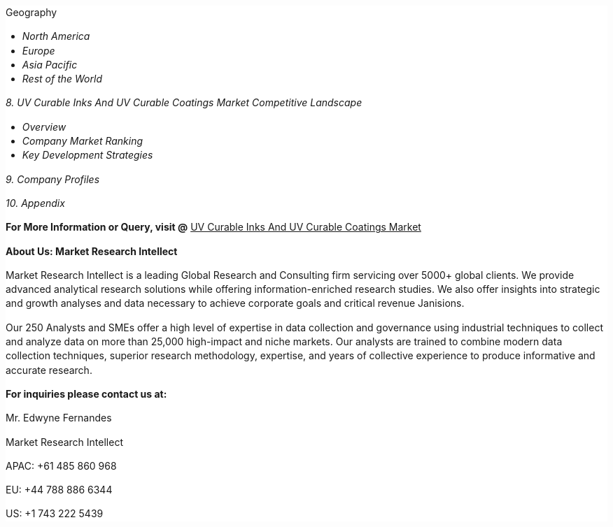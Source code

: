 Geography</span></em></p><ul><li><em><span class="">North America</span></em></li><li><em><span class="">Europe</span></em></li><li><em><span class="">Asia Pacific</span></em></li><li><em><span class="">Rest of the World</span></em></li></ul><p><em><span class="font-[700]">8. UV Curable Inks And UV Curable Coatings Market Competitive Landscape</span></em></p><ul><li><em><span class="">Overview</span></em></li><li><em><span class="">Company Market Ranking</span></em></li><li><em><span class="">Key Development Strategies</span></em></li></ul><p><em><span class="font-[700]">9. Company Profiles</span></em></p><p><em><span class="font-[700]">10. Appendix</span></em></p><p><span class="font-[700]"><strong>For More Information or Query, visit&nbsp;@</strong>&nbsp;</span><span class="font-[700]"><a href="https://www.marketresearchintellect.com/product/global-uv-curable-inks-and-uv-curable-coatings-market/?utm_source=Linkedin&utm_medium=838" target="_blank" data-tracking-control-name="article-ssr-frontend-pulse_little-text-block" data-tracking-will-navigate="" data-test-link="">UV Curable Inks And UV Curable Coatings Market</a></span></p><p><strong><span class="font-[700]">About Us: Market Research Intellect</span></strong></p><p><span class="">Market Research Intellect is a leading Global Research and Consulting firm servicing over 5000+ global clients. We provide advanced analytical research solutions while offering information-enriched research studies.&nbsp;</span>We also offer insights into strategic and growth analyses and data necessary to achieve corporate goals and critical revenue Janisions.</p><p><span class="">Our 250 Analysts and SMEs offer a high level of expertise in data collection and governance using industrial techniques to collect and analyze data on more than 25,000 high-impact and niche markets. Our analysts are trained to combine modern data collection techniques, superior research methodology, expertise, and years of collective experience to produce informative and accurate research.</span></p><p><strong>For inquiries please contact us at:</strong></p><p>Mr. Edwyne Fernandes</p><p>Market Research Intellect</p><p>APAC: +61 485 860 968</p><p>EU: +44 788 886 6344</p><p>US: +1 743 222 5439</p>
